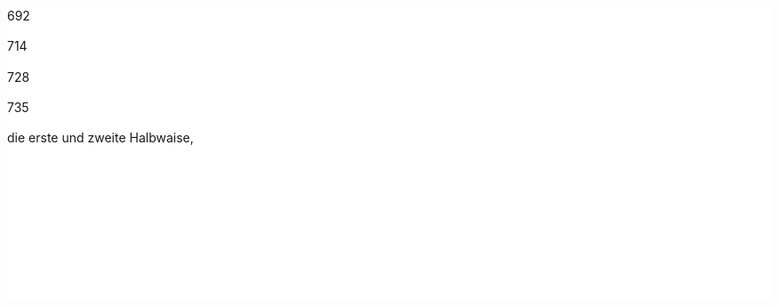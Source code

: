 <td style align="left" valign="top" charoff="50">

692

</td>

<td style align="left" valign="top" charoff="50">

714

</td>

<td style align="left" valign="top" charoff="50">

728

</td>

<td style align="left" valign="top" charoff="50">

735

</td>

</tr>

<tr>

<td style align="left" valign="top" charoff="50">

die erste und zweite Halbwaise,

</td>

<td style align="left" valign="top" charoff="50">

 

</td>

<td style align="left" valign="top" charoff="50">

 

</td>

<td style align="left" valign="top" charoff="50">

 

</td>

<td style align="left" valign="top" charoff="50">

 

</td>

<td style align="left" valign="top" charoff="50">

 

</td>

</tr>

<tr>

<td style align="left" valign="top" charoff="50">
